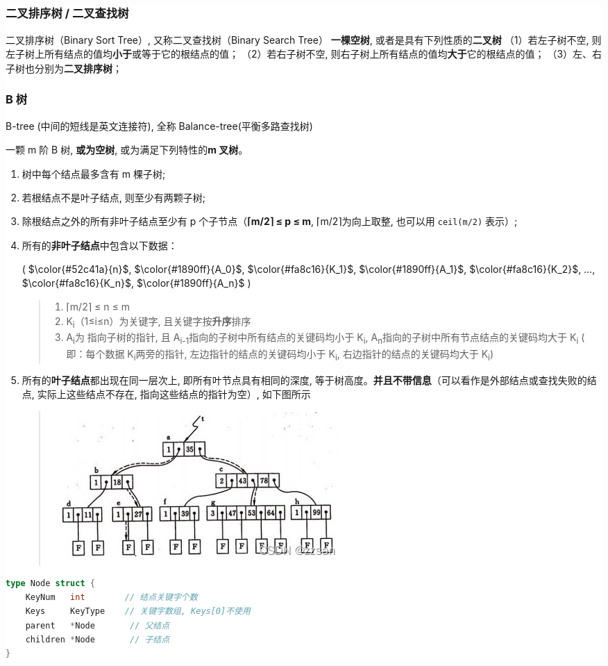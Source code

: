 ### 二叉排序树 / 二叉查找树

二叉排序树（Binary Sort Tree）, 又称二叉查找树（Binary Search Tree）
**一棵空树**, 或者是具有下列性质的**二叉树**
（1）若左子树不空, 则左子树上所有结点的值均**小于**或等于它的根结点的值；
（2）若右子树不空, 则右子树上所有结点的值均**大于**它的根结点的值；
（3）左、右子树也分别为**二叉排序树**；

### B 树

B-tree (中间的短线是英文连接符), 全称 Balance-tree(平衡多路查找树)

一颗 m 阶 B 树, **或为空树**, 或为满足下列特性的**m 叉树**。

1. 树中每个结点最多含有 m 棵子树;
2. 若根结点不是叶子结点, 则至少有两颗子树;
3. 除根结点之外的所有非叶子结点至少有 p 个子节点（**⌈m/2⌉ ≤ p ≤ m**, ⌈m/2⌉为向上取整, 也可以用 `ceil(m/2)` 表示）;
4. 所有的**非叶子结点**中包含以下数据：

   (
      $\color{#52c41a}{n}$, 
      $\color{#1890ff}{A_0}$, 
      $\color{#fa8c16}{K_1}$, 
      $\color{#1890ff}{A_1}$, 
      $\color{#fa8c16}{K_2}$,
      …, 
      $\color{#fa8c16}{K_n}$, 
      $\color{#1890ff}{A_n}$
   )
   > 1. ⌈m/2⌉ ≤ n ≤ m
   > 2. K<sub>i</sub>（1≤i≤n）为关键字, 且关键字按**升序**排序
   > 3. A<sub>i</sub>为 指向子树的指针, 且 A<sub>i-1</sub>指向的子树中所有结点的关键码均小于 K<sub>i</sub>, A<sub>n</sub>指向的子树中所有节点结点的关键码均大于 K<sub>i</sub> ( 即：每个数据 K<sub>i</sub>两旁的指针, 左边指针的结点的关键码均小于 K<sub>i</sub>, 右边指针的结点的关键码均大于 K<sub>i</sub>)

5. 所有的**叶子结点**都出现在同一层次上, 即所有叶节点具有相同的深度, 等于树高度。**并且不带信息**（可以看作是外部结点或查找失败的结点, 实际上这些结点不存在, 指向这些结点的指针为空）, 如下图所示

   > ![tree05](img/tree05.png)

```go
type Node struct {
	KeyNum   int 		// 结点关键字个数
	Keys     KeyType    // 关键字数组, Keys[0]不使用
	parent   *Node       // 父结点
	children *Node       // 子结点
}
```

